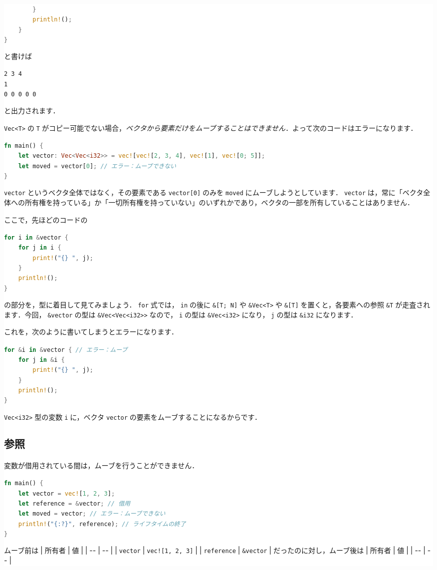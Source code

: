 ```rust
        }
        println!();
    }
}
```
と書けば
```-:標準出力
2 3 4 
1 
0 0 0 0 0 
```
と出力されます．

`Vec<T>` の `T` がコピー可能でない場合，*ベクタから要素だけをムーブすることはできません*．よって次のコードはエラーになります．
```rust
fn main() {
    let vector: Vec<Vec<i32>> = vec![vec![2, 3, 4], vec![1], vec![0; 5]];
    let moved = vector[0]; // エラー：ムーブできない
}
```
`vector` というベクタ全体ではなく，その要素である `vector[0]` のみを `moved` にムーブしようとしています． `vector` は，常に「ベクタ全体への所有権を持っている」か「一切所有権を持っていない」のいずれかであり，ベクタの一部を所有していることはありません．

ここで，先ほどのコードの
```rust
for i in &vector {
    for j in i {
        print!("{} ", j);
    }
    println!();
}
```
の部分を，型に着目して見てみましょう． `for` 式では， `in` の後に `&[T; N]` や `&Vec<T>` や `&[T]` を置くと，各要素への参照 `&T` が走査されます．今回， `&vector` の型は `&Vec<Vec<i32>>` なので， `i` の型は `&Vec<i32>` になり， `j` の型は `&i32` になります．

これを，次のように書いてしまうとエラーになります．
```rust
for &i in &vector { // エラー：ムーブ
    for j in &i {
        print!("{} ", j);
    }
    println!();
}
```
`Vec<i32>` 型の変数 `i` に，ベクタ `vector` の要素をムーブすることになるからです．

## 参照
変数が借用されている間は，ムーブを行うことができません．
```rust
fn main() {
    let vector = vec![1, 2, 3];
    let reference = &vector; // 借用
    let moved = vector; // エラー：ムーブできない
    println!("{:?}", reference); // ライフタイムの終了
}
```
ムーブ前は
| 所有者 | 値 |
| -- | -- |
| `vector` | `vec![1, 2, 3]` |
| `reference` | `&vector` |
だったのに対し，ムーブ後は
| 所有者 | 値 |
| -- | -- |